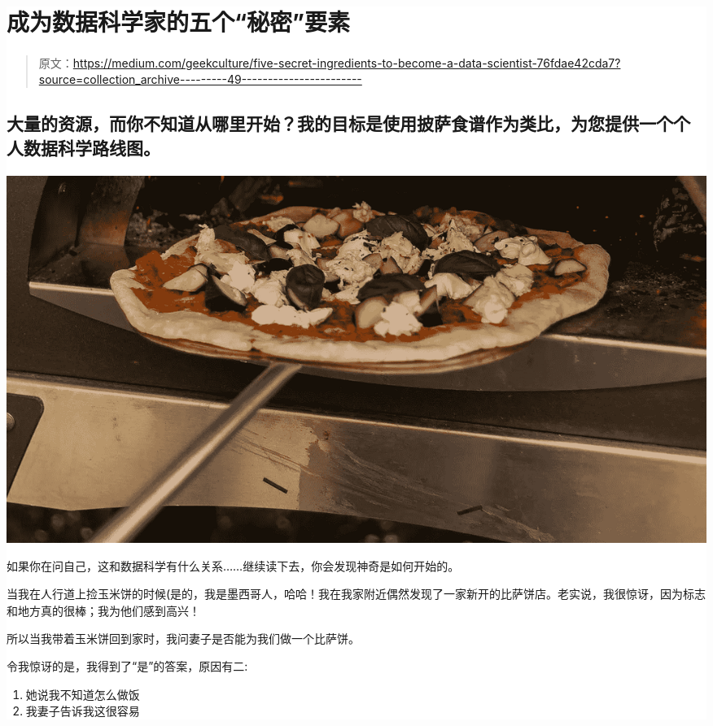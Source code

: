 # 成为数据科学家的五个“秘密”要素

> 原文：<https://medium.com/geekculture/five-secret-ingredients-to-become-a-data-scientist-76fdae42cda7?source=collection_archive---------49----------------------->

## 大量的资源，而你不知道从哪里开始？我的目标是使用披萨食谱作为类比，为您提供一个个人数据科学路线图。

![](img/66ebb58d540d8370410eecccbd7e764a.png)

如果你在问自己，这和数据科学有什么关系……继续读下去，你会发现神奇是如何开始的。

当我在人行道上捡玉米饼的时候(是的，我是墨西哥人，哈哈！我在我家附近偶然发现了一家新开的比萨饼店。老实说，我很惊讶，因为标志和地方真的很棒；我为他们感到高兴！

所以当我带着玉米饼回到家时，我问妻子是否能为我们做一个比萨饼。

令我惊讶的是，我得到了“是”的答案，原因有二:

1.  她说我不知道怎么做饭
2.  我妻子告诉我这很容易
